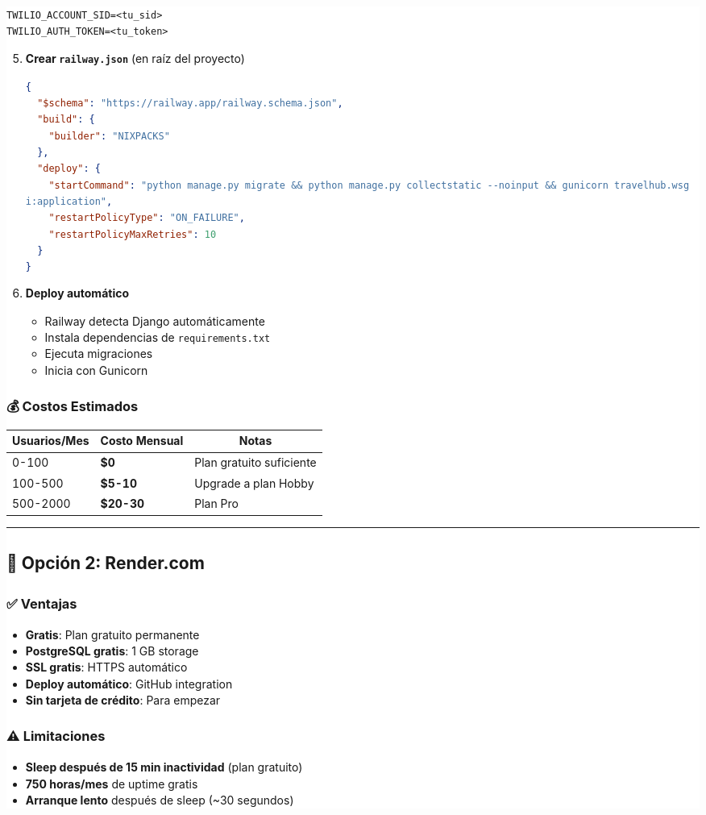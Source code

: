   ```env
   TWILIO_ACCOUNT_SID=<tu_sid>
   TWILIO_AUTH_TOKEN=<tu_token>
   ```

5. **Crear `railway.json`** (en raíz del proyecto)
   ```json
   {
     "$schema": "https://railway.app/railway.schema.json",
     "build": {
       "builder": "NIXPACKS"
     },
     "deploy": {
       "startCommand": "python manage.py migrate && python manage.py collectstatic --noinput && gunicorn travelhub.wsgi:application",
       "restartPolicyType": "ON_FAILURE",
       "restartPolicyMaxRetries": 10
     }
   }
   ```

6. **Deploy automático**
   - Railway detecta Django automáticamente
   - Instala dependencias de `requirements.txt`
   - Ejecuta migraciones
   - Inicia con Gunicorn

### 💰 Costos Estimados

| Usuarios/Mes | Costo Mensual | Notas |
|--------------|---------------|-------|
| 0-100 | **$0** | Plan gratuito suficiente |
| 100-500 | **$5-10** | Upgrade a plan Hobby |
| 500-2000 | **$20-30** | Plan Pro |

---

## 🥈 Opción 2: Render.com

### ✅ Ventajas

- **Gratis**: Plan gratuito permanente
- **PostgreSQL gratis**: 1 GB storage
- **SSL gratis**: HTTPS automático
- **Deploy automático**: GitHub integration
- **Sin tarjeta de crédito**: Para empezar

### ⚠️ Limitaciones

- **Sleep después de 15 min inactividad** (plan gratuito)
- **750 horas/mes** de uptime gratis
- **Arranque lento** después de sleep (~30 segundos)
